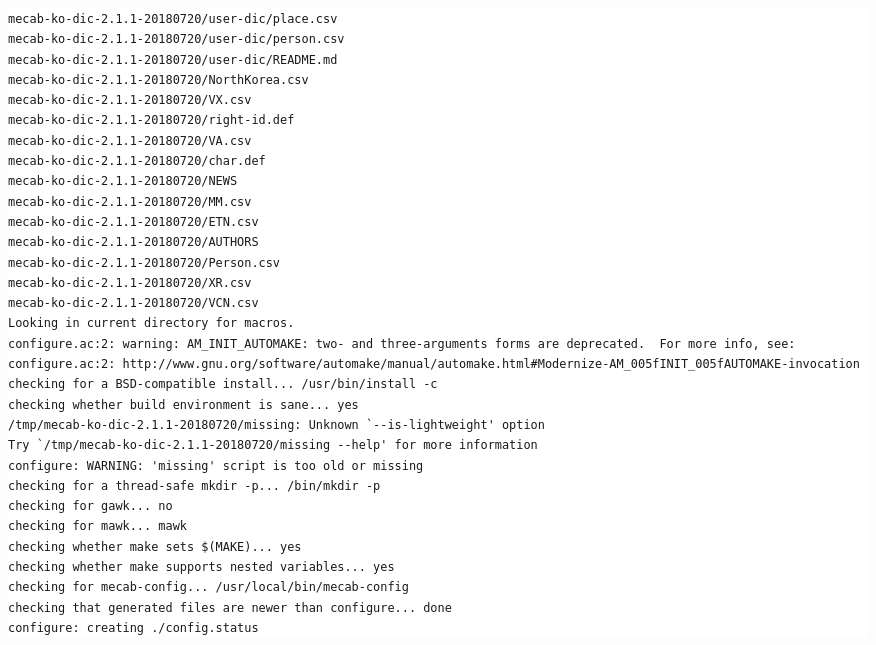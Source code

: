     mecab-ko-dic-2.1.1-20180720/user-dic/place.csv
    mecab-ko-dic-2.1.1-20180720/user-dic/person.csv
    mecab-ko-dic-2.1.1-20180720/user-dic/README.md
    mecab-ko-dic-2.1.1-20180720/NorthKorea.csv
    mecab-ko-dic-2.1.1-20180720/VX.csv
    mecab-ko-dic-2.1.1-20180720/right-id.def
    mecab-ko-dic-2.1.1-20180720/VA.csv
    mecab-ko-dic-2.1.1-20180720/char.def
    mecab-ko-dic-2.1.1-20180720/NEWS
    mecab-ko-dic-2.1.1-20180720/MM.csv
    mecab-ko-dic-2.1.1-20180720/ETN.csv
    mecab-ko-dic-2.1.1-20180720/AUTHORS
    mecab-ko-dic-2.1.1-20180720/Person.csv
    mecab-ko-dic-2.1.1-20180720/XR.csv
    mecab-ko-dic-2.1.1-20180720/VCN.csv
    Looking in current directory for macros.
    configure.ac:2: warning: AM_INIT_AUTOMAKE: two- and three-arguments forms are deprecated.  For more info, see:
    configure.ac:2: http://www.gnu.org/software/automake/manual/automake.html#Modernize-AM_005fINIT_005fAUTOMAKE-invocation
    checking for a BSD-compatible install... /usr/bin/install -c
    checking whether build environment is sane... yes
    /tmp/mecab-ko-dic-2.1.1-20180720/missing: Unknown `--is-lightweight' option
    Try `/tmp/mecab-ko-dic-2.1.1-20180720/missing --help' for more information
    configure: WARNING: 'missing' script is too old or missing
    checking for a thread-safe mkdir -p... /bin/mkdir -p
    checking for gawk... no
    checking for mawk... mawk
    checking whether make sets $(MAKE)... yes
    checking whether make supports nested variables... yes
    checking for mecab-config... /usr/local/bin/mecab-config
    checking that generated files are newer than configure... done
    configure: creating ./config.status

